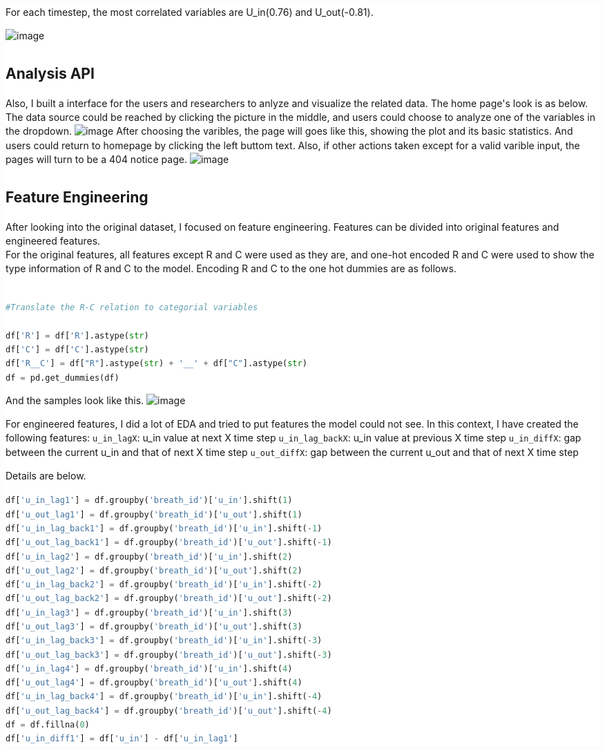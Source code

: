 For each timestep, the most correlated variables are U_in(0.76) and U_out(-0.81).  
  
![image](https://user-images.githubusercontent.com/62388643/147006103-4d945e41-3c60-4bbe-b364-21e91a483fea.png)

## Analysis API
Also, I built a interface for the users and researchers to anlyze and visualize the related data.
The home page's look is as below. The data source could be reached by clicking the picture in the middle, and users could choose to analyze one of the variables in the dropdown.
![image](https://user-images.githubusercontent.com/62388643/147033850-70b1fb3d-dfef-4a7d-a706-a3b86285f9a1.png)
After choosing the varibles, the page will goes like this, showing the plot and its basic statistics. And users could return to homepage by clicking the left buttom text. Also, if other actions taken except for a valid varible input, the pages will turn to be a 404 notice page.
![image](https://user-images.githubusercontent.com/62388643/147034223-5f58b2cd-8b2d-448d-8f8a-c887effe1843.png)


## Feature Engineering
After looking into the original dataset, I focused on feature engineering. Features can be divided into original features and engineered features.   
For the original features, all features except R and C were used as they are, and one-hot encoded R and C were used to show the type information of R and C to the model. Encoding R and C to the one hot dummies are as follows.
```python

#Translate the R-C relation to categorial variables

df['R'] = df['R'].astype(str)
df['C'] = df['C'].astype(str)
df['R__C'] = df["R"].astype(str) + '__' + df["C"].astype(str)
df = pd.get_dummies(df)
```
And the samples look like this.
![image](https://user-images.githubusercontent.com/62388643/147005685-60c3edd6-2763-42d5-8eec-914c06e709c6.png)




For engineered features, I did a lot of EDA and tried to put features the model could not see. In this context, I have created the following features:
```u_in_lagX```:  u_in value at next X time step
```u_in_lag_backX```:  u_in value at previous X time step
```u_in_diffX```: gap between the current u_in and that of next X time step 
```u_out_diffX```: gap between the current u_out and that of next X time step 


Details are below.
```python
df['u_in_lag1'] = df.groupby('breath_id')['u_in'].shift(1)
df['u_out_lag1'] = df.groupby('breath_id')['u_out'].shift(1)
df['u_in_lag_back1'] = df.groupby('breath_id')['u_in'].shift(-1)
df['u_out_lag_back1'] = df.groupby('breath_id')['u_out'].shift(-1)
df['u_in_lag2'] = df.groupby('breath_id')['u_in'].shift(2)
df['u_out_lag2'] = df.groupby('breath_id')['u_out'].shift(2)
df['u_in_lag_back2'] = df.groupby('breath_id')['u_in'].shift(-2)
df['u_out_lag_back2'] = df.groupby('breath_id')['u_out'].shift(-2)
df['u_in_lag3'] = df.groupby('breath_id')['u_in'].shift(3)
df['u_out_lag3'] = df.groupby('breath_id')['u_out'].shift(3)
df['u_in_lag_back3'] = df.groupby('breath_id')['u_in'].shift(-3)
df['u_out_lag_back3'] = df.groupby('breath_id')['u_out'].shift(-3)
df['u_in_lag4'] = df.groupby('breath_id')['u_in'].shift(4)
df['u_out_lag4'] = df.groupby('breath_id')['u_out'].shift(4)
df['u_in_lag_back4'] = df.groupby('breath_id')['u_in'].shift(-4)
df['u_out_lag_back4'] = df.groupby('breath_id')['u_out'].shift(-4)
df = df.fillna(0)
df['u_in_diff1'] = df['u_in'] - df['u_in_lag1']
```